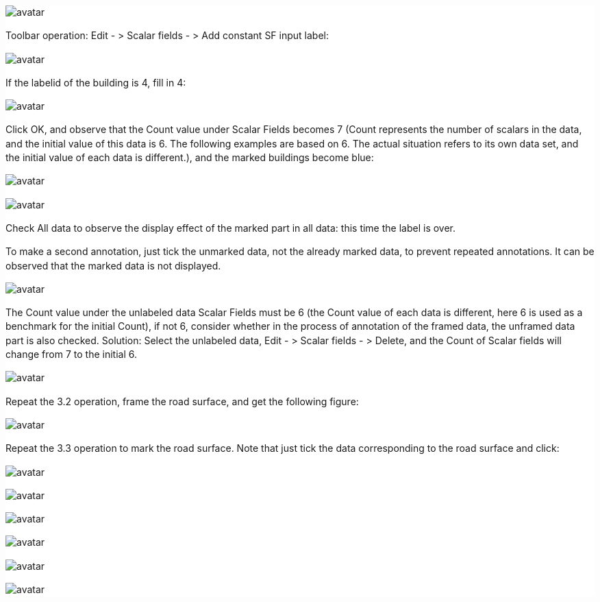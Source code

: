  ![avatar]( 20200127091445633.png) 

 Toolbar operation: Edit - > Scalar fields - > Add constant SF input label: 

 ![avatar]( 20200127091613997.png) 

  If the labelid of the building is 4, fill in 4: 

 ![avatar]( 20200127091626636.png) 

  Click OK, and observe that the Count value under Scalar Fields becomes 7 (Count represents the number of scalars in the data, and the initial value of this data is 6. The following examples are based on 6. The actual situation refers to its own data set, and the initial value of each data is different.), and the marked buildings become blue: 

 ![avatar]( 20200127091642989.png) 

 ![avatar]( 20200127091658375.png) 

  Check All data to observe the display effect of the marked part in all data: this time the label is over. 

 To make a second annotation, just tick the unmarked data, not the already marked data, to prevent repeated annotations. It can be observed that the marked data is not displayed. 

 ![avatar]( 20200127091741540.png) 

 The Count value under the unlabeled data Scalar Fields must be 6 (the Count value of each data is different, here 6 is used as a benchmark for the initial Count), if not 6, consider whether in the process of annotation of the framed data, the unframed data part is also checked. Solution: Select the unlabeled data, Edit - > Scalar fields - > Delete, and the Count of Scalar fields will change from 7 to the initial 6. 

 ![avatar]( 20200127091824909.png) 

  Repeat the 3.2 operation, frame the road surface, and get the following figure: 

 ![avatar]( 20200127091837111.png) 

  Repeat the 3.3 operation to mark the road surface. Note that just tick the data corresponding to the road surface and click: 

 ![avatar]( 20200127091919667.png) 

 ![avatar]( 20200127091931461.png) 

 ![avatar]( 20200127091944970.png) 

 ![avatar]( 20200127091950925.png) 

 ![avatar]( 20200127092013634.png) 

 ![avatar]( 20200127092027982.png) 
